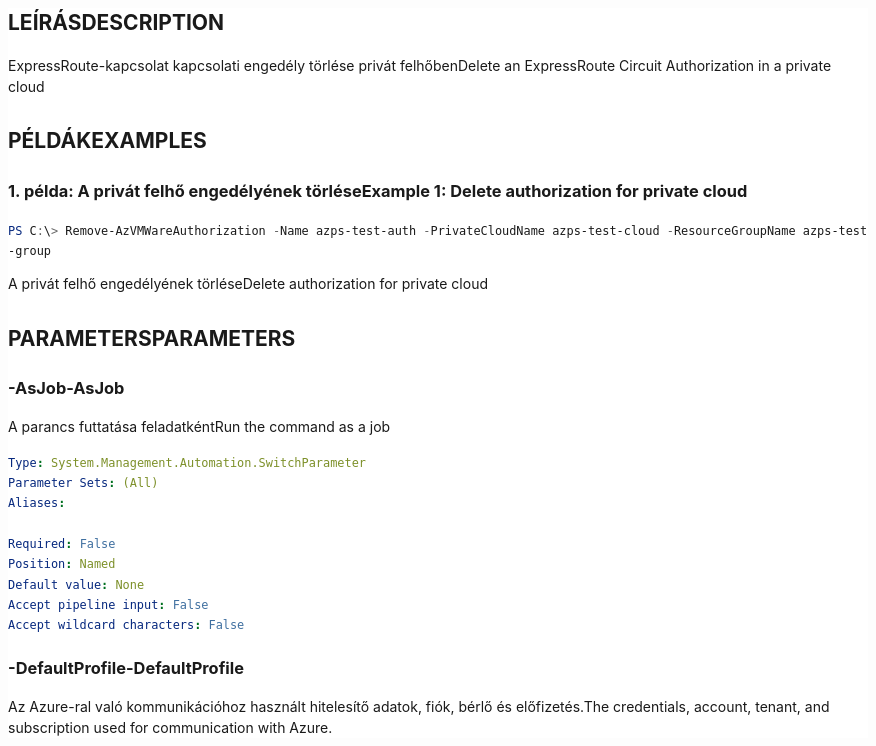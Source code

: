 ## <span data-ttu-id="55b39-107">LEÍRÁS</span><span class="sxs-lookup"><span data-stu-id="55b39-107">DESCRIPTION</span></span>
<span data-ttu-id="55b39-108">ExpressRoute-kapcsolat kapcsolati engedély törlése privát felhőben</span><span class="sxs-lookup"><span data-stu-id="55b39-108">Delete an ExpressRoute Circuit Authorization in a private cloud</span></span>

## <span data-ttu-id="55b39-109">PÉLDÁK</span><span class="sxs-lookup"><span data-stu-id="55b39-109">EXAMPLES</span></span>

### <span data-ttu-id="55b39-110">1. példa: A privát felhő engedélyének törlése</span><span class="sxs-lookup"><span data-stu-id="55b39-110">Example 1: Delete authorization for private cloud</span></span>
```powershell
PS C:\> Remove-AzVMWareAuthorization -Name azps-test-auth -PrivateCloudName azps-test-cloud -ResourceGroupName azps-test-group

```

<span data-ttu-id="55b39-111">A privát felhő engedélyének törlése</span><span class="sxs-lookup"><span data-stu-id="55b39-111">Delete authorization for private cloud</span></span>

## <span data-ttu-id="55b39-112">PARAMETERS</span><span class="sxs-lookup"><span data-stu-id="55b39-112">PARAMETERS</span></span>

### <span data-ttu-id="55b39-113">-AsJob</span><span class="sxs-lookup"><span data-stu-id="55b39-113">-AsJob</span></span>
<span data-ttu-id="55b39-114">A parancs futtatása feladatként</span><span class="sxs-lookup"><span data-stu-id="55b39-114">Run the command as a job</span></span>

```yaml
Type: System.Management.Automation.SwitchParameter
Parameter Sets: (All)
Aliases:

Required: False
Position: Named
Default value: None
Accept pipeline input: False
Accept wildcard characters: False
```

### <span data-ttu-id="55b39-115">-DefaultProfile</span><span class="sxs-lookup"><span data-stu-id="55b39-115">-DefaultProfile</span></span>
<span data-ttu-id="55b39-116">Az Azure-ral való kommunikációhoz használt hitelesítő adatok, fiók, bérlő és előfizetés.</span><span class="sxs-lookup"><span data-stu-id="55b39-116">The credentials, account, tenant, and subscription used for communication with Azure.</span></span>
